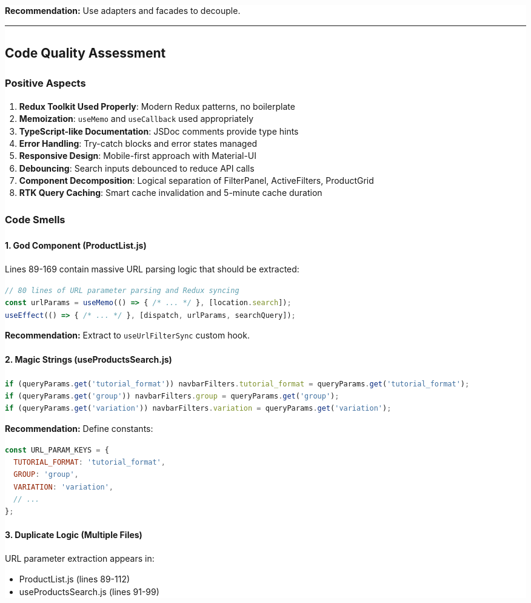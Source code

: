 **Recommendation:** Use adapters and facades to decouple.

---

## Code Quality Assessment

### Positive Aspects

1. **Redux Toolkit Used Properly**: Modern Redux patterns, no boilerplate
2. **Memoization**: `useMemo` and `useCallback` used appropriately
3. **TypeScript-like Documentation**: JSDoc comments provide type hints
4. **Error Handling**: Try-catch blocks and error states managed
5. **Responsive Design**: Mobile-first approach with Material-UI
6. **Debouncing**: Search inputs debounced to reduce API calls
7. **Component Decomposition**: Logical separation of FilterPanel, ActiveFilters, ProductGrid
8. **RTK Query Caching**: Smart cache invalidation and 5-minute cache duration

### Code Smells

#### 1. **God Component** (ProductList.js)

Lines 89-169 contain massive URL parsing logic that should be extracted:

```javascript
// 80 lines of URL parameter parsing and Redux syncing
const urlParams = useMemo(() => { /* ... */ }, [location.search]);
useEffect(() => { /* ... */ }, [dispatch, urlParams, searchQuery]);
```

**Recommendation:** Extract to `useUrlFilterSync` custom hook.

#### 2. **Magic Strings** (useProductsSearch.js)

```javascript
if (queryParams.get('tutorial_format')) navbarFilters.tutorial_format = queryParams.get('tutorial_format');
if (queryParams.get('group')) navbarFilters.group = queryParams.get('group');
if (queryParams.get('variation')) navbarFilters.variation = queryParams.get('variation');
```

**Recommendation:** Define constants:
```javascript
const URL_PARAM_KEYS = {
  TUTORIAL_FORMAT: 'tutorial_format',
  GROUP: 'group',
  VARIATION: 'variation',
  // ...
};
```

#### 3. **Duplicate Logic** (Multiple Files)

URL parameter extraction appears in:
- ProductList.js (lines 89-112)
- useProductsSearch.js (lines 91-99)

